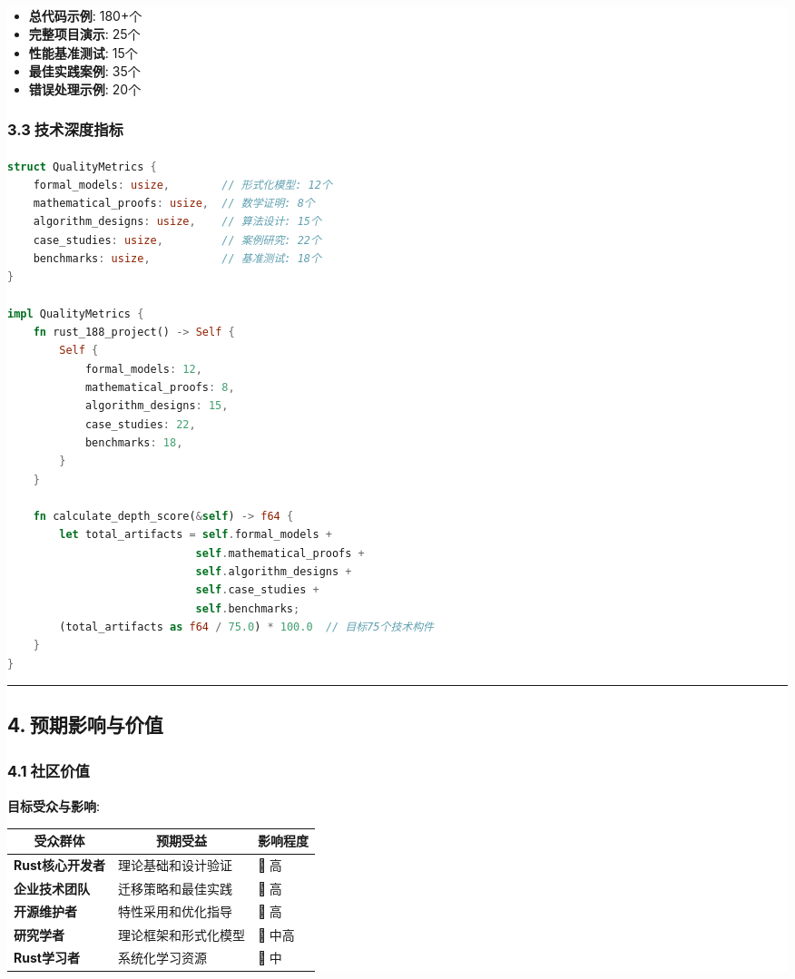 - **总代码示例**: 180+个
- **完整项目演示**: 25个
- **性能基准测试**: 15个
- **最佳实践案例**: 35个
- **错误处理示例**: 20个

### 3.3 技术深度指标

```rust
struct QualityMetrics {
    formal_models: usize,        // 形式化模型: 12个
    mathematical_proofs: usize,  // 数学证明: 8个
    algorithm_designs: usize,    // 算法设计: 15个
    case_studies: usize,         // 案例研究: 22个
    benchmarks: usize,           // 基准测试: 18个
}

impl QualityMetrics {
    fn rust_188_project() -> Self {
        Self {
            formal_models: 12,
            mathematical_proofs: 8,
            algorithm_designs: 15,
            case_studies: 22,
            benchmarks: 18,
        }
    }
    
    fn calculate_depth_score(&self) -> f64 {
        let total_artifacts = self.formal_models + 
                             self.mathematical_proofs + 
                             self.algorithm_designs + 
                             self.case_studies + 
                             self.benchmarks;
        (total_artifacts as f64 / 75.0) * 100.0  // 目标75个技术构件
    }
}
```

---

## 4. 预期影响与价值

### 4.1 社区价值

**目标受众与影响**:

| 受众群体 | 预期受益 | 影响程度 |
|----------|----------|----------|
| **Rust核心开发者** | 理论基础和设计验证 | 🌟 高 |
| **企业技术团队** | 迁移策略和最佳实践 | 🌟 高 |
| **开源维护者** | 特性采用和优化指导 | 🌟 高 |
| **研究学者** | 理论框架和形式化模型 | 🔶 中高 |
| **Rust学习者** | 系统化学习资源 | 🔶 中 |
